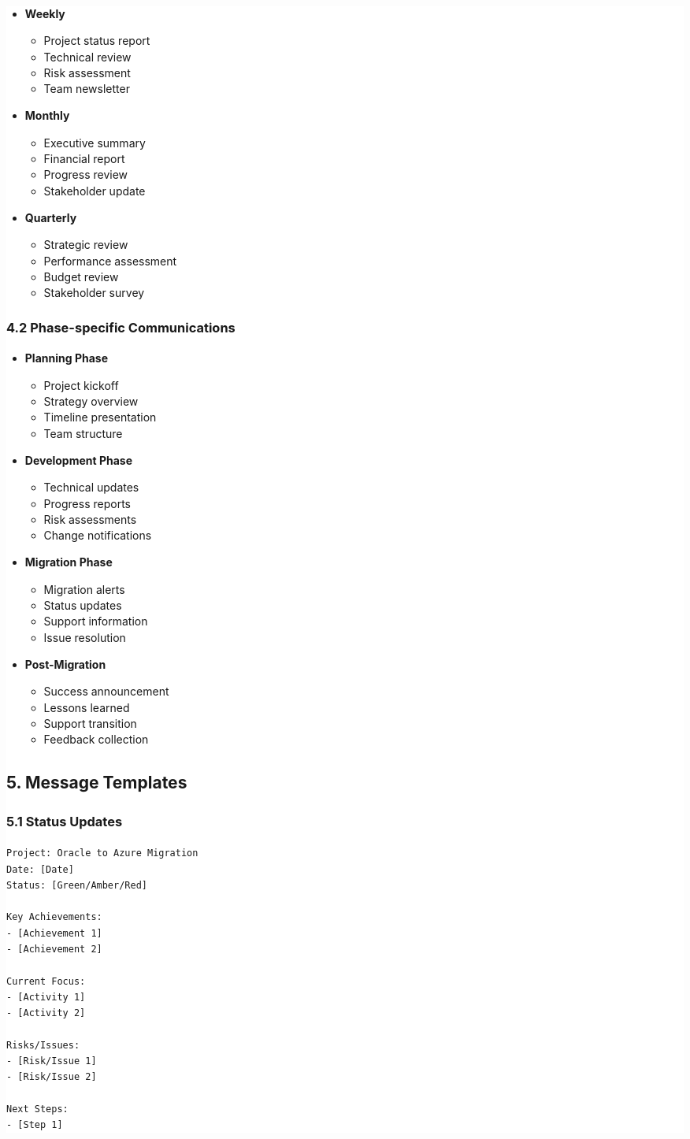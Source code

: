- **Weekly**
  - Project status report
  - Technical review
  - Risk assessment
  - Team newsletter

- **Monthly**
  - Executive summary
  - Financial report
  - Progress review
  - Stakeholder update

- **Quarterly**
  - Strategic review
  - Performance assessment
  - Budget review
  - Stakeholder survey

### 4.2 Phase-specific Communications
- **Planning Phase**
  - Project kickoff
  - Strategy overview
  - Timeline presentation
  - Team structure

- **Development Phase**
  - Technical updates
  - Progress reports
  - Risk assessments
  - Change notifications

- **Migration Phase**
  - Migration alerts
  - Status updates
  - Support information
  - Issue resolution

- **Post-Migration**
  - Success announcement
  - Lessons learned
  - Support transition
  - Feedback collection

## 5. Message Templates

### 5.1 Status Updates
```
Project: Oracle to Azure Migration
Date: [Date]
Status: [Green/Amber/Red]

Key Achievements:
- [Achievement 1]
- [Achievement 2]

Current Focus:
- [Activity 1]
- [Activity 2]

Risks/Issues:
- [Risk/Issue 1]
- [Risk/Issue 2]

Next Steps:
- [Step 1]
```